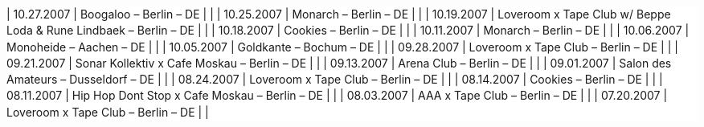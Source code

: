 | 10.27.2007 | Boogaloo – Berlin – DE                                                                                                                                                                               |     |
| 10.25.2007 | Monarch – Berlin – DE                                                                                                                                                                                |     |
| 10.19.2007 | Loveroom x Tape Club w/ Beppe Loda & Rune Lindbaek – Berlin – DE                                                                                                                                     |     |
| 10.18.2007 | Cookies – Berlin – DE                                                                                                                                                                                |     |
| 10.11.2007 | Monarch – Berlin – DE                                                                                                                                                                                |     |
| 10.06.2007 | Monoheide – Aachen – DE                                                                                                                                                                              |     |
| 10.05.2007 | Goldkante – Bochum – DE                                                                                                                                                                              |     |
| 09.28.2007 | Loveroom x Tape Club – Berlin – DE                                                                                                                                                                   |     |
| 09.21.2007 | Sonar Kollektiv x Cafe Moskau – Berlin – DE                                                                                                                                                          |     |
| 09.13.2007 | Arena Club – Berlin – DE                                                                                                                                                                             |     |
| 09.01.2007 | Salon des Amateurs – Dusseldorf – DE                                                                                                                                                                 |     |
| 08.24.2007 | Loveroom x Tape Club – Berlin – DE                                                                                                                                                                   |     |
| 08.14.2007 | Cookies – Berlin – DE                                                                                                                                                                                |     |
| 08.11.2007 | Hip Hop Dont Stop x Cafe Moskau – Berlin – DE                                                                                                                                                        |     |
| 08.03.2007 | AAA x Tape Club – Berlin – DE                                                                                                                                                                        |     |
| 07.20.2007 | Loveroom x Tape Club – Berlin – DE                                                                                                                                                                   |     |
